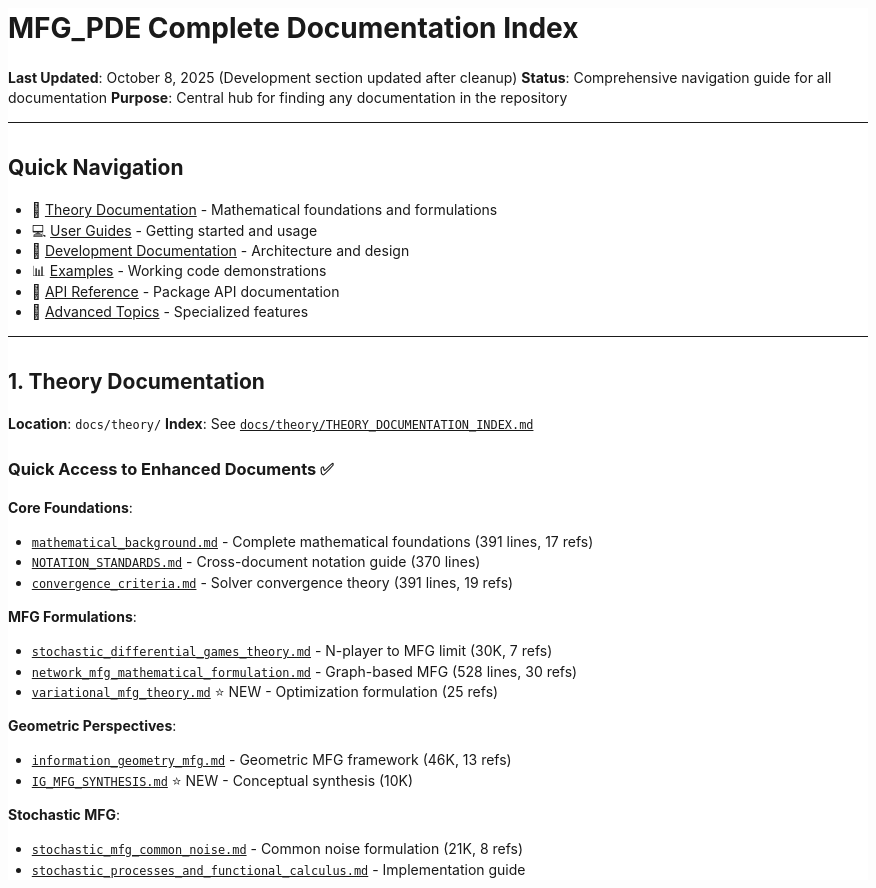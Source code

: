 # MFG_PDE Complete Documentation Index

**Last Updated**: October 8, 2025 (Development section updated after cleanup)
**Status**: Comprehensive navigation guide for all documentation
**Purpose**: Central hub for finding any documentation in the repository

---

## Quick Navigation

- 📖 [Theory Documentation](#1-theory-documentation) - Mathematical foundations and formulations
- 💻 [User Guides](#2-user-guides) - Getting started and usage
- 🔧 [Development Documentation](#3-development-documentation) - Architecture and design
- 📊 [Examples](#4-examples-and-tutorials) - Working code demonstrations
- 🚀 [API Reference](#5-api-reference) - Package API documentation
- 🎯 [Advanced Topics](#6-advanced-topics) - Specialized features

---

## 1. Theory Documentation

**Location**: `docs/theory/`
**Index**: See [`docs/theory/THEORY_DOCUMENTATION_INDEX.md`](theory/THEORY_DOCUMENTATION_INDEX.md)

### Quick Access to Enhanced Documents ✅

**Core Foundations**:
- [`mathematical_background.md`](theory/mathematical_background.md) - Complete mathematical foundations (391 lines, 17 refs)
- [`NOTATION_STANDARDS.md`](theory/NOTATION_STANDARDS.md) - Cross-document notation guide (370 lines)
- [`convergence_criteria.md`](theory/convergence_criteria.md) - Solver convergence theory (391 lines, 19 refs)

**MFG Formulations**:
- [`stochastic_differential_games_theory.md`](theory/stochastic_differential_games_theory.md) - N-player to MFG limit (30K, 7 refs)
- [`network_mfg_mathematical_formulation.md`](theory/network_mfg_mathematical_formulation.md) - Graph-based MFG (528 lines, 30 refs)
- [`variational_mfg_theory.md`](theory/variational_mfg_theory.md) ⭐ NEW - Optimization formulation (25 refs)

**Geometric Perspectives**:
- [`information_geometry_mfg.md`](theory/information_geometry_mfg.md) - Geometric MFG framework (46K, 13 refs)
- [`IG_MFG_SYNTHESIS.md`](theory/IG_MFG_SYNTHESIS.md) ⭐ NEW - Conceptual synthesis (10K)

**Stochastic MFG**:
- [`stochastic_mfg_common_noise.md`](theory/stochastic_mfg_common_noise.md) - Common noise formulation (21K, 8 refs)
- [`stochastic_processes_and_functional_calculus.md`](theory/stochastic_processes_and_functional_calculus.md) - Implementation guide
